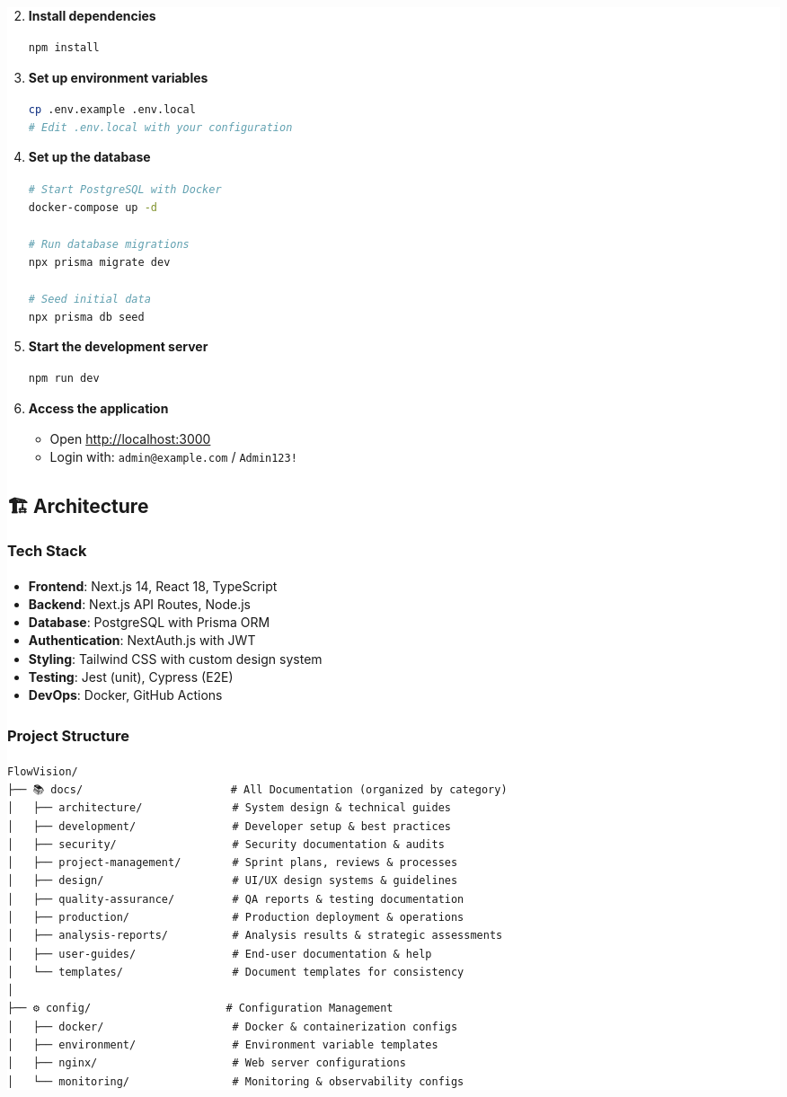 2. **Install dependencies**

   ```bash
   npm install
   ```

3. **Set up environment variables**

   ```bash
   cp .env.example .env.local
   # Edit .env.local with your configuration
   ```

4. **Set up the database**

   ```bash
   # Start PostgreSQL with Docker
   docker-compose up -d

   # Run database migrations
   npx prisma migrate dev

   # Seed initial data
   npx prisma db seed
   ```

5. **Start the development server**

   ```bash
   npm run dev
   ```

6. **Access the application**
   - Open [http://localhost:3000](http://localhost:3000)
   - Login with: `admin@example.com` / `Admin123!`

## 🏗️ Architecture

### Tech Stack

- **Frontend**: Next.js 14, React 18, TypeScript
- **Backend**: Next.js API Routes, Node.js
- **Database**: PostgreSQL with Prisma ORM
- **Authentication**: NextAuth.js with JWT
- **Styling**: Tailwind CSS with custom design system
- **Testing**: Jest (unit), Cypress (E2E)
- **DevOps**: Docker, GitHub Actions

### Project Structure

```
FlowVision/
├── 📚 docs/                       # All Documentation (organized by category)
│   ├── architecture/              # System design & technical guides
│   ├── development/               # Developer setup & best practices
│   ├── security/                  # Security documentation & audits
│   ├── project-management/        # Sprint plans, reviews & processes
│   ├── design/                    # UI/UX design systems & guidelines
│   ├── quality-assurance/         # QA reports & testing documentation
│   ├── production/                # Production deployment & operations
│   ├── analysis-reports/          # Analysis results & strategic assessments
│   ├── user-guides/               # End-user documentation & help
│   └── templates/                 # Document templates for consistency
│
├── ⚙️ config/                     # Configuration Management
│   ├── docker/                    # Docker & containerization configs
│   ├── environment/               # Environment variable templates
│   ├── nginx/                     # Web server configurations
│   └── monitoring/                # Monitoring & observability configs
```